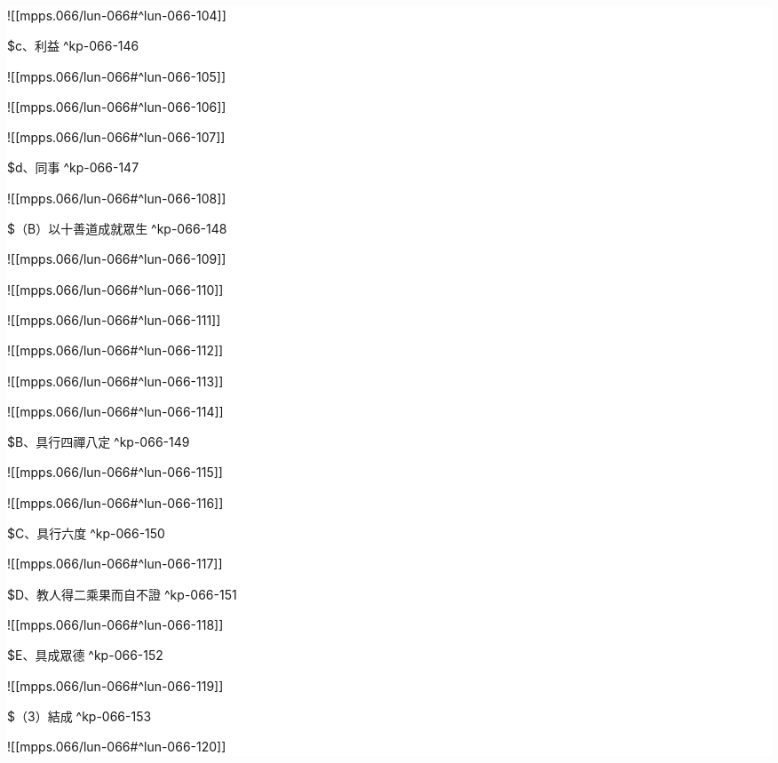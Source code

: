 ![[mpps.066/lun-066#^lun-066-104]]

 $c、利益 ^kp-066-146

![[mpps.066/lun-066#^lun-066-105]]

![[mpps.066/lun-066#^lun-066-106]]

![[mpps.066/lun-066#^lun-066-107]]

 $d、同事 ^kp-066-147

![[mpps.066/lun-066#^lun-066-108]]

 $（B）以十善道成就眾生 ^kp-066-148

![[mpps.066/lun-066#^lun-066-109]]

![[mpps.066/lun-066#^lun-066-110]]

![[mpps.066/lun-066#^lun-066-111]]

![[mpps.066/lun-066#^lun-066-112]]

![[mpps.066/lun-066#^lun-066-113]]

![[mpps.066/lun-066#^lun-066-114]]

 $B、具行四禪八定 ^kp-066-149

![[mpps.066/lun-066#^lun-066-115]]

![[mpps.066/lun-066#^lun-066-116]]

 $C、具行六度 ^kp-066-150

![[mpps.066/lun-066#^lun-066-117]]

 $D、教人得二乘果而自不證 ^kp-066-151

![[mpps.066/lun-066#^lun-066-118]]

 $E、具成眾德 ^kp-066-152

![[mpps.066/lun-066#^lun-066-119]]

 $（3）結成 ^kp-066-153

![[mpps.066/lun-066#^lun-066-120]]
